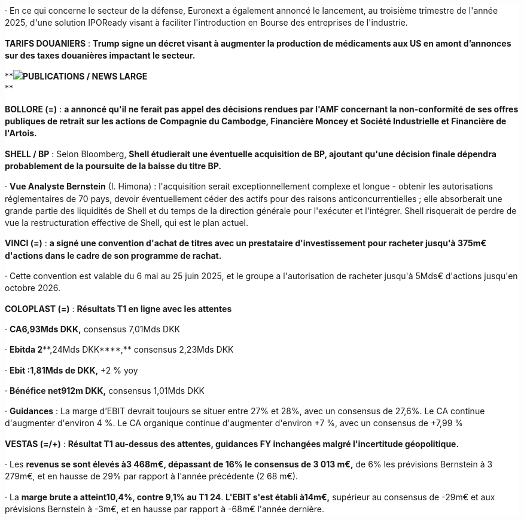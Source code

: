 · En ce qui concerne le secteur de la défense, Euronext a également annoncé le
lancement, au troisième trimestre de l'année 2025, d'une solution IPOReady
visant à faciliter l'introduction en Bourse des entreprises de l'industrie.

**TARIFS DOUANIERS** : **Trump signe un décret visant à augmenter la
production de médicaments aux US en amont d’annonces sur des taxes douanières
impactant le secteur.**

**![](cid:image003.png@01DBBE68.882C1C30)****PUBLICATIONS / NEWS LARGE****  
**

**BOLLORE (=)** : **a annoncé qu'il ne ferait pas appel des décisions rendues
par l'AMF concernant la non-conformité de ses offres publiques de retrait sur
les actions de Compagnie du Cambodge, Financière Moncey et Société
Industrielle et Financière de l'Artois.**

**SHELL / BP** : Selon Bloomberg, **Shell étudierait une éventuelle
acquisition de BP, ajoutant qu'une décision finale dépendra probablement de la
poursuite de la baisse du titre BP.**

· **Vue Analyste Bernstein** (I. Himona) : l'acquisition serait
exceptionnellement complexe et longue - obtenir les autorisations
réglementaires de 70 pays, devoir éventuellement céder des actifs pour des
raisons anticoncurrentielles ; elle absorberait une grande partie des
liquidités de Shell et du temps de la direction générale pour l'exécuter et
l'intégrer. Shell risquerait de perdre de vue la restructuration effective de
Shell, qui est le plan actuel.

**VINCI (=)** : **a signé une convention d'achat de titres avec un prestataire
d'investissement pour racheter jusqu'à 375m€ d'actions dans le cadre de son
programme de rachat.**

· Cette convention est valable du 6 mai au 25 juin 2025, et le groupe a
l'autorisation de racheter jusqu'à 5Mds€ d'actions jusqu'en octobre 2026.

**COLOPLAST (=)** : **Résultats T1 en ligne avec les attentes**

· **CA****6,93Mds DKK****,** consensus 7,01Mds DKK

· **Ebitda 2****,24Mds DKK****,** consensus 2,23Mds DKK

· **Ebit :****1,81Mds de DKK****,** +2 % yoy

· **Bénéfice net****912m DKK****,** consensus 1,01Mds DKK

· **Guidances** : La marge d’EBIT devrait toujours se situer entre 27% et 28%,
avec un consensus de 27,6%. Le CA continue d'augmenter d'environ 4 %. Le CA
organique continue d'augmenter d'environ +7 %, avec un consensus de +7,99 %

**VESTAS (=/+)** : **Résultat T1 au-dessus des attentes, guidances FY
inchangées malgré l'incertitude géopolitique.**

· Les **revenus se sont élevés à****3 468m€****, dépassant de 16% le consensus
de 3 013 m€,** de 6% les prévisions Bernstein à 3 279m€, et en hausse de 29%
par rapport à l'année précédente (2 68 m€).

· La **marge brute a atteint****10,4%****, contre 9,1% au T1 24**. **L'EBIT
s'est établi à****14m€****,** supérieur au consensus de -29m€ et aux
prévisions Bernstein à -3m€, et en hausse par rapport à -68m€ l'année
dernière.
